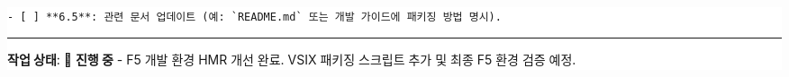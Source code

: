     - [ ] **6.5**: 관련 문서 업데이트 (예: `README.md` 또는 개발 가이드에 패키징 방법 명시).

---

**작업 상태**: 🚧 **진행 중** - F5 개발 환경 HMR 개선 완료. VSIX 패키징 스크립트 추가 및 최종 F5 환경 검증 예정.